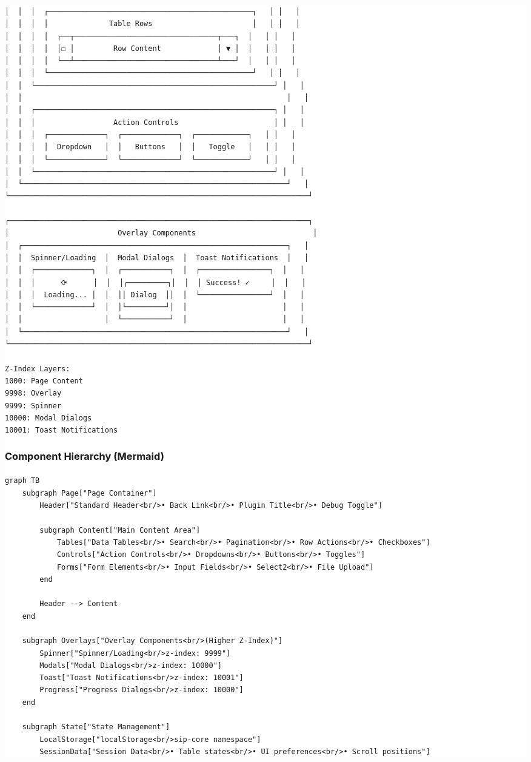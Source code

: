 ```
│  │  │  ┌───────────────────────────────────────────────┐   │ │   │
│  │  │  │              Table Rows                       │   │ │   │
│  │  │  │  ┌──┬─────────────────────────────────┬───┐  │   │ │   │
│  │  │  │  │☐ │         Row Content             │ ▼ │  │   │ │   │
│  │  │  │  └──┴─────────────────────────────────┴───┘  │   │ │   │
│  │  │  └───────────────────────────────────────────────┘   │ │   │
│  │  └───────────────────────────────────────────────────────┘ │   │
│  │                                                             │   │
│  │  ┌───────────────────────────────────────────────────────┐ │   │
│  │  │                  Action Controls                      │ │   │
│  │  │  ┌─────────────┐  ┌─────────────┐  ┌────────────┐   │ │   │
│  │  │  │  Dropdown   │  │   Buttons   │  │   Toggle   │   │ │   │
│  │  │  └─────────────┘  └─────────────┘  └────────────┘   │ │   │
│  │  └───────────────────────────────────────────────────────┘ │   │
│  └─────────────────────────────────────────────────────────────┘   │
└─────────────────────────────────────────────────────────────────────┘

┌─────────────────────────────────────────────────────────────────────┐
│                         Overlay Components                           │
│  ┌─────────────────────────────────────────────────────────────┐   │
│  │  Spinner/Loading  │  Modal Dialogs  │  Toast Notifications  │   │
│  │  ┌─────────────┐  │  ┌───────────┐  │  ┌────────────────┐  │   │
│  │  │      ⟳      │  │  │┌─────────┐│  │  │ Success! ✓     │  │   │
│  │  │  Loading... │  │  ││ Dialog  ││  │  └────────────────┘  │   │
│  │  └─────────────┘  │  │└─────────┘│  │                      │   │
│  │                   │  └───────────┘  │                      │   │
│  └─────────────────────────────────────────────────────────────┘   │
└─────────────────────────────────────────────────────────────────────┘

Z-Index Layers:
1000: Page Content
9998: Overlay
9999: Spinner
10000: Modal Dialogs
10001: Toast Notifications
```

### Component Hierarchy (Mermaid)

```mermaid
graph TB
    subgraph Page["Page Container"]
        Header["Standard Header<br/>• Back Link<br/>• Plugin Title<br/>• Debug Toggle"]
        
        subgraph Content["Main Content Area"]
            Tables["Data Tables<br/>• Search<br/>• Pagination<br/>• Row Actions<br/>• Checkboxes"]
            Controls["Action Controls<br/>• Dropdowns<br/>• Buttons<br/>• Toggles"]
            Forms["Form Elements<br/>• Input Fields<br/>• Select2<br/>• File Upload"]
        end
        
        Header --> Content
    end
    
    subgraph Overlays["Overlay Components<br/>(Higher Z-Index)"]
        Spinner["Spinner/Loading<br/>z-index: 9999"]
        Modals["Modal Dialogs<br/>z-index: 10000"]
        Toast["Toast Notifications<br/>z-index: 10001"]
        Progress["Progress Dialogs<br/>z-index: 10000"]
    end
    
    subgraph State["State Management"]
        LocalStorage["localStorage<br/>sip-core namespace"]
        SessionData["Session Data<br/>• Table states<br/>• UI preferences<br/>• Scroll positions"]
```